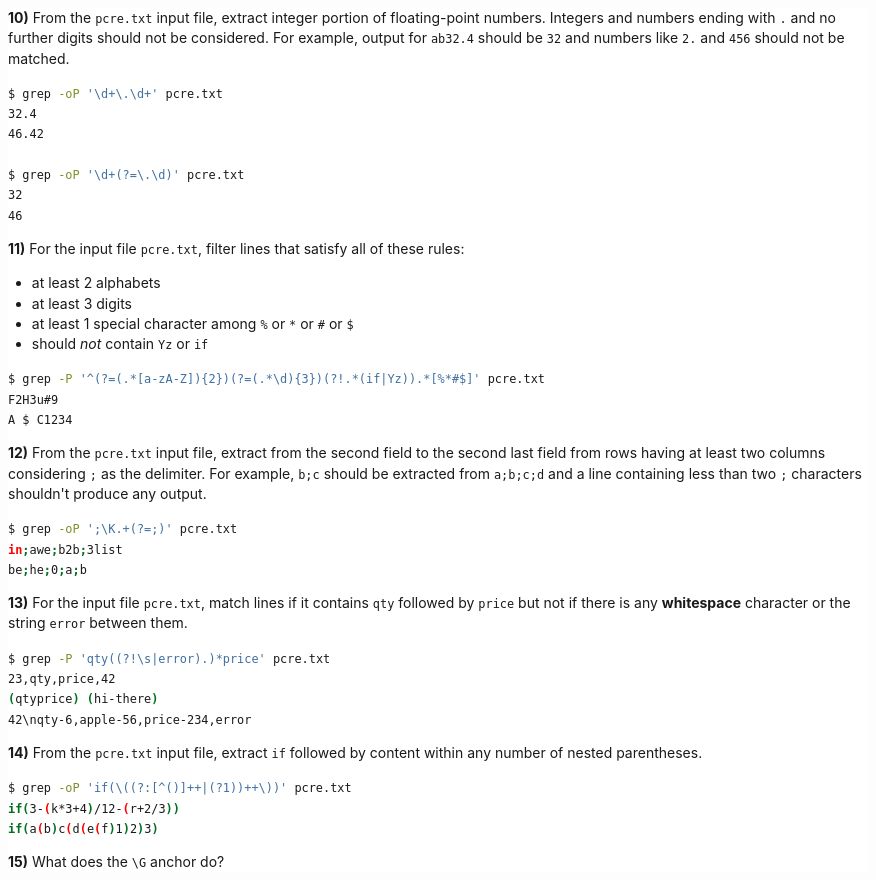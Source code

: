 **10)** From the `pcre.txt` input file, extract integer portion of floating-point numbers. Integers and numbers ending with `.` and no further digits should not be considered. For example, output for `ab32.4` should be `32` and numbers like `2.` and `456` should not be matched.

```bash
$ grep -oP '\d+\.\d+' pcre.txt
32.4
46.42

$ grep -oP '\d+(?=\.\d)' pcre.txt
32
46
```

**11)** For the input file `pcre.txt`, filter lines that satisfy all of these rules:

* at least 2 alphabets
* at least 3 digits
* at least 1 special character among `%` or `*` or `#` or `$`
* should *not* contain `Yz` or `if`

```bash
$ grep -P '^(?=(.*[a-zA-Z]){2})(?=(.*\d){3})(?!.*(if|Yz)).*[%*#$]' pcre.txt
F2H3u#9
A $ C1234
```

**12)** From the `pcre.txt` input file, extract from the second field to the second last field from rows having at least two columns considering `;` as the delimiter. For example, `b;c` should be extracted from `a;b;c;d` and a line containing less than two `;` characters shouldn't produce any output.

```bash
$ grep -oP ';\K.+(?=;)' pcre.txt
in;awe;b2b;3list
be;he;0;a;b
```

**13)** For the input file `pcre.txt`, match lines if it contains `qty` followed by `price` but not if there is any **whitespace** character or the string `error` between them.

```bash
$ grep -P 'qty((?!\s|error).)*price' pcre.txt
23,qty,price,42
(qtyprice) (hi-there)
42\nqty-6,apple-56,price-234,error
```

**14)** From the `pcre.txt` input file, extract `if` followed by content within any number of nested parentheses.

```bash
$ grep -oP 'if(\((?:[^()]++|(?1))++\))' pcre.txt
if(3-(k*3+4)/12-(r+2/3))
if(a(b)c(d(e(f)1)2)3)
```

**15)** What does the `\G` anchor do?
